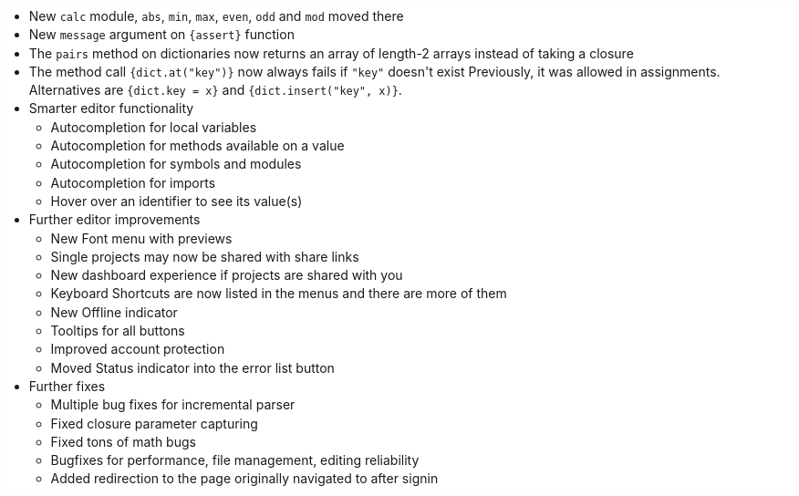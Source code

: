   - New `calc` module, `abs`, `min`, `max`, `even`, `odd` and `mod` moved there
  - New `message` argument on `{assert}` function
  - The `pairs` method on dictionaries now returns an array of length-2 arrays
    instead of taking a closure
  - The method call `{dict.at("key")}` now always fails if `"key"` doesn't exist
    Previously, it was allowed in assignments. Alternatives are `{dict.key = x}`
    and `{dict.insert("key", x)}`.
- Smarter editor functionality
  - Autocompletion for local variables
  - Autocompletion for methods available on a value
  - Autocompletion for symbols and modules
  - Autocompletion for imports
  - Hover over an identifier to see its value(s)
- Further editor improvements
  - New Font menu with previews
  - Single projects may now be shared with share links
  - New dashboard experience if projects are shared with you
  - Keyboard Shortcuts are now listed in the menus and there are more of them
  - New Offline indicator
  - Tooltips for all buttons
  - Improved account protection
  - Moved Status indicator into the error list button
- Further fixes
  - Multiple bug fixes for incremental parser
  - Fixed closure parameter capturing
  - Fixed tons of math bugs
  - Bugfixes for performance, file management, editing reliability
  - Added redirection to the page originally navigated to after signin
